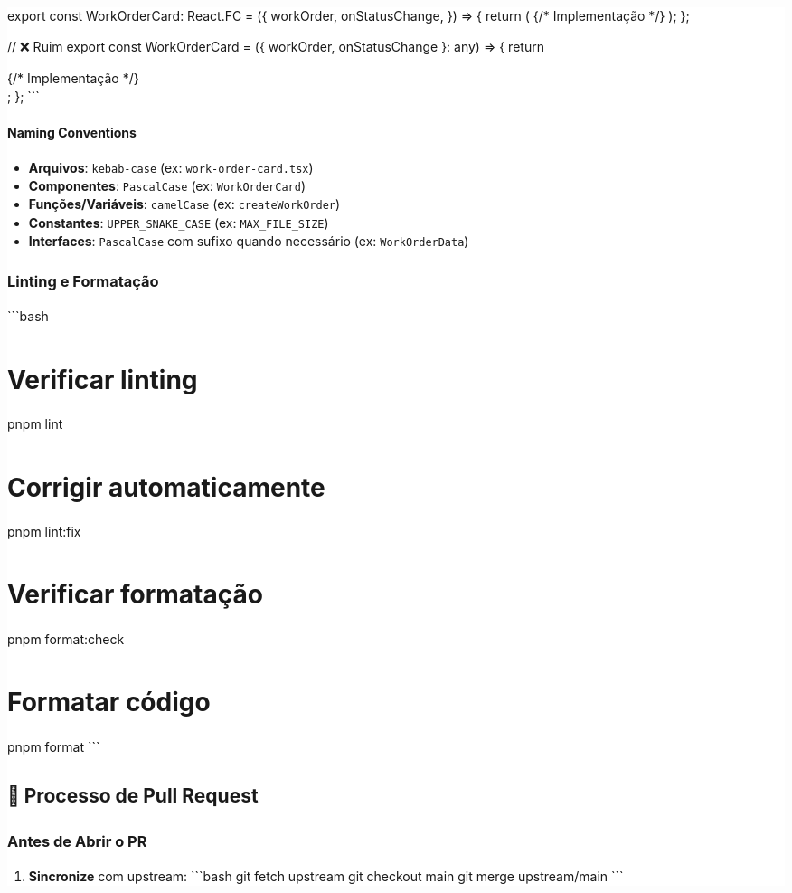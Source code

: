export const WorkOrderCard: React.FC<WorkOrderCardProps> = ({
  workOrder,
  onStatusChange,
}) => {
  return (
    <Card className="p-4">
      {/* Implementação */}
    </Card>
  );
};

// ❌ Ruim
export const WorkOrderCard = ({ workOrder, onStatusChange }: any) => {
  return <div>{/* Implementação */}</div>;
};
\`\`\`

#### Naming Conventions

- **Arquivos**: `kebab-case` (ex: `work-order-card.tsx`)
- **Componentes**: `PascalCase` (ex: `WorkOrderCard`)
- **Funções/Variáveis**: `camelCase` (ex: `createWorkOrder`)
- **Constantes**: `UPPER_SNAKE_CASE` (ex: `MAX_FILE_SIZE`)
- **Interfaces**: `PascalCase` com sufixo quando necessário (ex: `WorkOrderData`)

### Linting e Formatação

\`\`\`bash
# Verificar linting
pnpm lint

# Corrigir automaticamente
pnpm lint:fix

# Verificar formatação
pnpm format:check

# Formatar código
pnpm format
\`\`\`

## 🔄 Processo de Pull Request

### Antes de Abrir o PR

1. **Sincronize** com upstream:
\`\`\`bash
git fetch upstream
git checkout main
git merge upstream/main
\`\`\`
